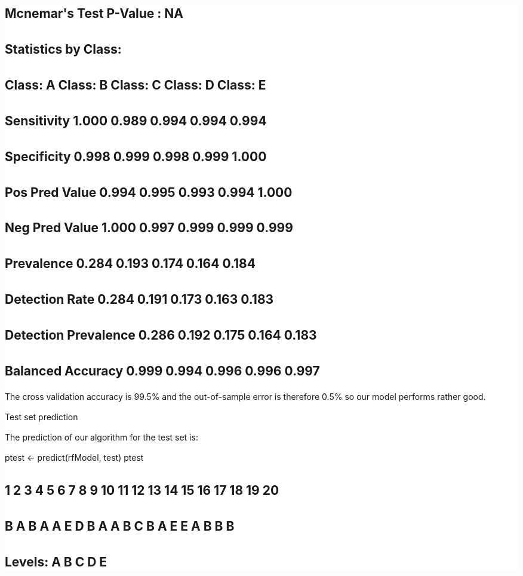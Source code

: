 ##  Mcnemar's Test P-Value : NA            
## 
## Statistics by Class:
## 
##                      Class: A Class: B Class: C Class: D Class: E
## Sensitivity             1.000    0.989    0.994    0.994    0.994
## Specificity             0.998    0.999    0.998    0.999    1.000
## Pos Pred Value          0.994    0.995    0.993    0.994    1.000
## Neg Pred Value          1.000    0.997    0.999    0.999    0.999
## Prevalence              0.284    0.193    0.174    0.164    0.184
## Detection Rate          0.284    0.191    0.173    0.163    0.183
## Detection Prevalence    0.286    0.192    0.175    0.164    0.183
## Balanced Accuracy       0.999    0.994    0.996    0.996    0.997
The cross validation accuracy is 99.5% and the out-of-sample error is therefore 0.5% so our model performs rather good.

Test set prediction

The prediction of our algorithm for the test set is:

ptest <- predict(rfModel, test)
ptest
##  1  2  3  4  5  6  7  8  9 10 11 12 13 14 15 16 17 18 19 20 
##  B  A  B  A  A  E  D  B  A  A  B  C  B  A  E  E  A  B  B  B 
## Levels: A B C D E